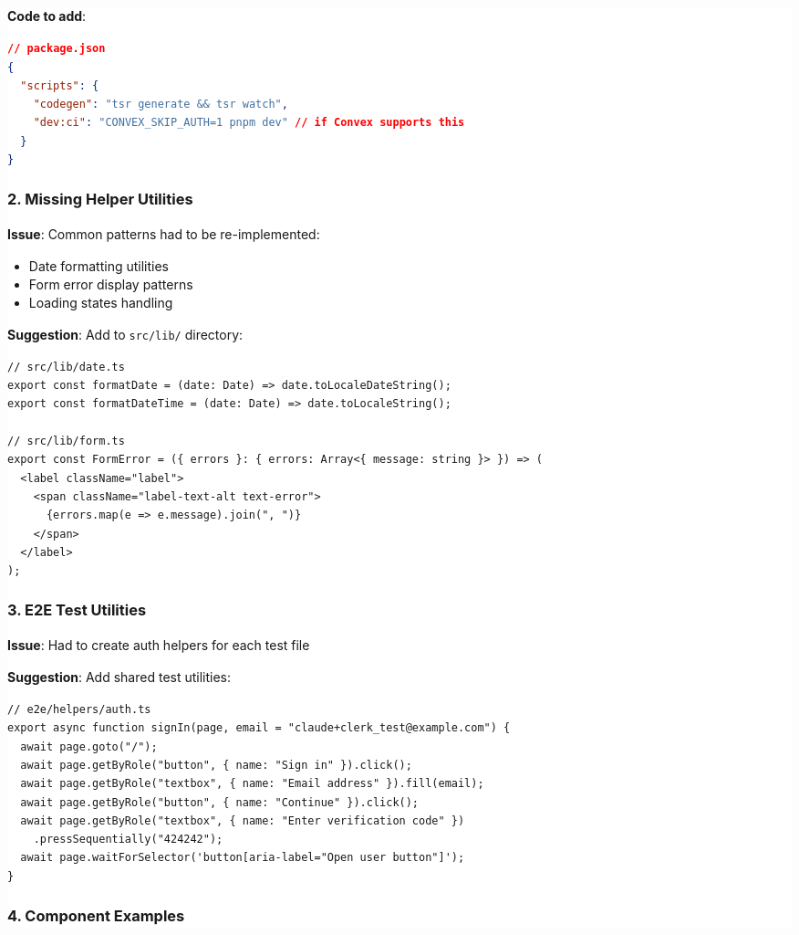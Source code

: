 **Code to add**:
```json
// package.json
{
  "scripts": {
    "codegen": "tsr generate && tsr watch",
    "dev:ci": "CONVEX_SKIP_AUTH=1 pnpm dev" // if Convex supports this
  }
}
```

### 2. **Missing Helper Utilities**

**Issue**: Common patterns had to be re-implemented:
- Date formatting utilities
- Form error display patterns
- Loading states handling

**Suggestion**: Add to `src/lib/` directory:
```tsx
// src/lib/date.ts
export const formatDate = (date: Date) => date.toLocaleDateString();
export const formatDateTime = (date: Date) => date.toLocaleString();

// src/lib/form.ts
export const FormError = ({ errors }: { errors: Array<{ message: string }> }) => (
  <label className="label">
    <span className="label-text-alt text-error">
      {errors.map(e => e.message).join(", ")}
    </span>
  </label>
);
```

### 3. **E2E Test Utilities**

**Issue**: Had to create auth helpers for each test file

**Suggestion**: Add shared test utilities:
```tsx
// e2e/helpers/auth.ts
export async function signIn(page, email = "claude+clerk_test@example.com") {
  await page.goto("/");
  await page.getByRole("button", { name: "Sign in" }).click();
  await page.getByRole("textbox", { name: "Email address" }).fill(email);
  await page.getByRole("button", { name: "Continue" }).click();
  await page.getByRole("textbox", { name: "Enter verification code" })
    .pressSequentially("424242");
  await page.waitForSelector('button[aria-label="Open user button"]');
}
```

### 4. **Component Examples**
